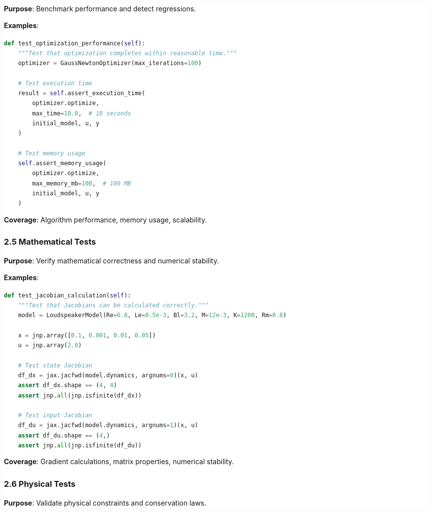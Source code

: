 **Purpose**: Benchmark performance and detect regressions.

**Examples**:
```python
def test_optimization_performance(self):
    """Test that optimization completes within reasonable time."""
    optimizer = GaussNewtonOptimizer(max_iterations=100)
    
    # Test execution time
    result = self.assert_execution_time(
        optimizer.optimize, 
        max_time=10.0,  # 10 seconds
        initial_model, u, y
    )
    
    # Test memory usage
    self.assert_memory_usage(
        optimizer.optimize,
        max_memory_mb=100,  # 100 MB
        initial_model, u, y
    )
```

**Coverage**: Algorithm performance, memory usage, scalability.

### 2.5 Mathematical Tests

**Purpose**: Verify mathematical correctness and numerical stability.

**Examples**:
```python
def test_jacobian_calculation(self):
    """Test that Jacobians can be calculated correctly."""
    model = LoudspeakerModel(Re=6.8, Le=0.5e-3, Bl=3.2, M=12e-3, K=1200, Rm=0.8)
    
    x = jnp.array([0.1, 0.001, 0.01, 0.05])
    u = jnp.array(2.0)
    
    # Test state Jacobian
    df_dx = jax.jacfwd(model.dynamics, argnums=0)(x, u)
    assert df_dx.shape == (4, 4)
    assert jnp.all(jnp.isfinite(df_dx))
    
    # Test input Jacobian
    df_du = jax.jacfwd(model.dynamics, argnums=1)(x, u)
    assert df_du.shape == (4,)
    assert jnp.all(jnp.isfinite(df_du))
```

**Coverage**: Gradient calculations, matrix properties, numerical stability.

### 2.6 Physical Tests

**Purpose**: Validate physical constraints and conservation laws.
